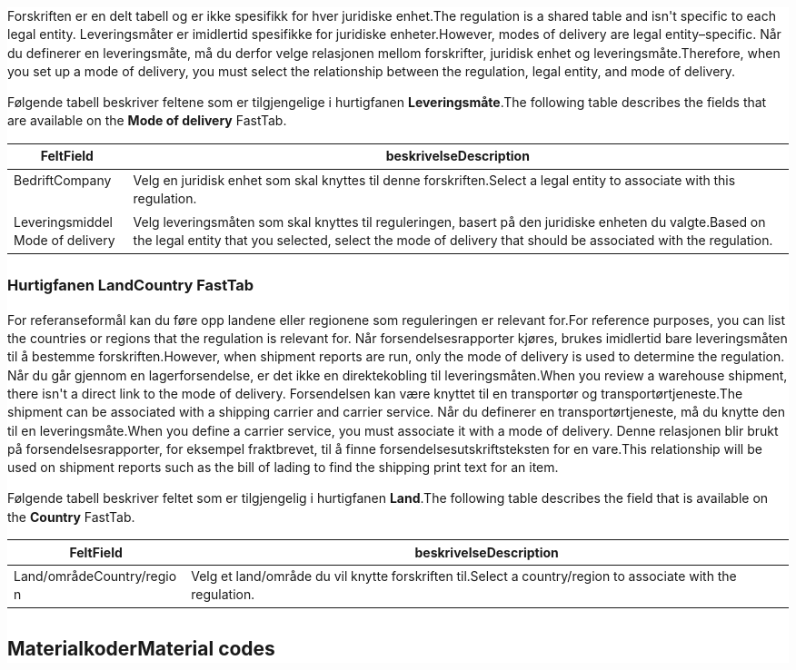 <span data-ttu-id="3ec69-196">Forskriften er en delt tabell og er ikke spesifikk for hver juridiske enhet.</span><span class="sxs-lookup"><span data-stu-id="3ec69-196">The regulation is a shared table and isn't specific to each legal entity.</span></span> <span data-ttu-id="3ec69-197">Leveringsmåter er imidlertid spesifikke for juridiske enheter.</span><span class="sxs-lookup"><span data-stu-id="3ec69-197">However, modes of delivery are legal entity–specific.</span></span> <span data-ttu-id="3ec69-198">Når du definerer en leveringsmåte, må du derfor velge relasjonen mellom forskrifter, juridisk enhet og leveringsmåte.</span><span class="sxs-lookup"><span data-stu-id="3ec69-198">Therefore, when you set up a mode of delivery, you must select the relationship between the regulation, legal entity, and mode of delivery.</span></span>

<span data-ttu-id="3ec69-199">Følgende tabell beskriver feltene som er tilgjengelige i hurtigfanen **Leveringsmåte**.</span><span class="sxs-lookup"><span data-stu-id="3ec69-199">The following table describes the fields that are available on the **Mode of delivery** FastTab.</span></span>

| <span data-ttu-id="3ec69-200">Felt</span><span class="sxs-lookup"><span data-stu-id="3ec69-200">Field</span></span> | <span data-ttu-id="3ec69-201">beskrivelse</span><span class="sxs-lookup"><span data-stu-id="3ec69-201">Description</span></span> |
|---|---|
| <span data-ttu-id="3ec69-202">Bedrift</span><span class="sxs-lookup"><span data-stu-id="3ec69-202">Company</span></span> | <span data-ttu-id="3ec69-203">Velg en juridisk enhet som skal knyttes til denne forskriften.</span><span class="sxs-lookup"><span data-stu-id="3ec69-203">Select a legal entity to associate with this regulation.</span></span> |
| <span data-ttu-id="3ec69-204">Leveringsmiddel</span><span class="sxs-lookup"><span data-stu-id="3ec69-204">Mode of delivery</span></span> | <span data-ttu-id="3ec69-205">Velg leveringsmåten som skal knyttes til reguleringen, basert på den juridiske enheten du valgte.</span><span class="sxs-lookup"><span data-stu-id="3ec69-205">Based on the legal entity that you selected, select the mode of delivery that should be associated with the regulation.</span></span> |

### <a name="country-fasttab"></a><span data-ttu-id="3ec69-206">Hurtigfanen Land</span><span class="sxs-lookup"><span data-stu-id="3ec69-206">Country FastTab</span></span>

<span data-ttu-id="3ec69-207">For referanseformål kan du føre opp landene eller regionene som reguleringen er relevant for.</span><span class="sxs-lookup"><span data-stu-id="3ec69-207">For reference purposes, you can list the countries or regions that the regulation is relevant for.</span></span> <span data-ttu-id="3ec69-208">Når forsendelsesrapporter kjøres, brukes imidlertid bare leveringsmåten til å bestemme forskriften.</span><span class="sxs-lookup"><span data-stu-id="3ec69-208">However, when shipment reports are run, only the mode of delivery is used to determine the regulation.</span></span> <span data-ttu-id="3ec69-209">Når du går gjennom en lagerforsendelse, er det ikke en direktekobling til leveringsmåten.</span><span class="sxs-lookup"><span data-stu-id="3ec69-209">When you review a warehouse shipment, there isn't a direct link to the mode of delivery.</span></span> <span data-ttu-id="3ec69-210">Forsendelsen kan være knyttet til en transportør og transportørtjeneste.</span><span class="sxs-lookup"><span data-stu-id="3ec69-210">The shipment can be associated with a shipping carrier and carrier service.</span></span> <span data-ttu-id="3ec69-211">Når du definerer en transportørtjeneste, må du knytte den til en leveringsmåte.</span><span class="sxs-lookup"><span data-stu-id="3ec69-211">When you define a carrier service, you must associate it with a mode of delivery.</span></span> <span data-ttu-id="3ec69-212">Denne relasjonen blir brukt på forsendelsesrapporter, for eksempel fraktbrevet, til å finne forsendelsesutskriftsteksten for en vare.</span><span class="sxs-lookup"><span data-stu-id="3ec69-212">This relationship will be used on shipment reports such as the bill of lading to find the shipping print text for an item.</span></span>

<span data-ttu-id="3ec69-213">Følgende tabell beskriver feltet som er tilgjengelig i hurtigfanen **Land**.</span><span class="sxs-lookup"><span data-stu-id="3ec69-213">The following table describes the field that is available on the **Country** FastTab.</span></span>

| <span data-ttu-id="3ec69-214">Felt</span><span class="sxs-lookup"><span data-stu-id="3ec69-214">Field</span></span> | <span data-ttu-id="3ec69-215">beskrivelse</span><span class="sxs-lookup"><span data-stu-id="3ec69-215">Description</span></span> |
|---|---|
| <span data-ttu-id="3ec69-216">Land/område</span><span class="sxs-lookup"><span data-stu-id="3ec69-216">Country/region</span></span> | <span data-ttu-id="3ec69-217">Velg et land/område du vil knytte forskriften til.</span><span class="sxs-lookup"><span data-stu-id="3ec69-217">Select a country/region to associate with the regulation.</span></span> |

## <a name="material-codes"></a><a name="hazmat-codes"></a><span data-ttu-id="3ec69-218">Materialkoder</span><span class="sxs-lookup"><span data-stu-id="3ec69-218">Material codes</span></span>
